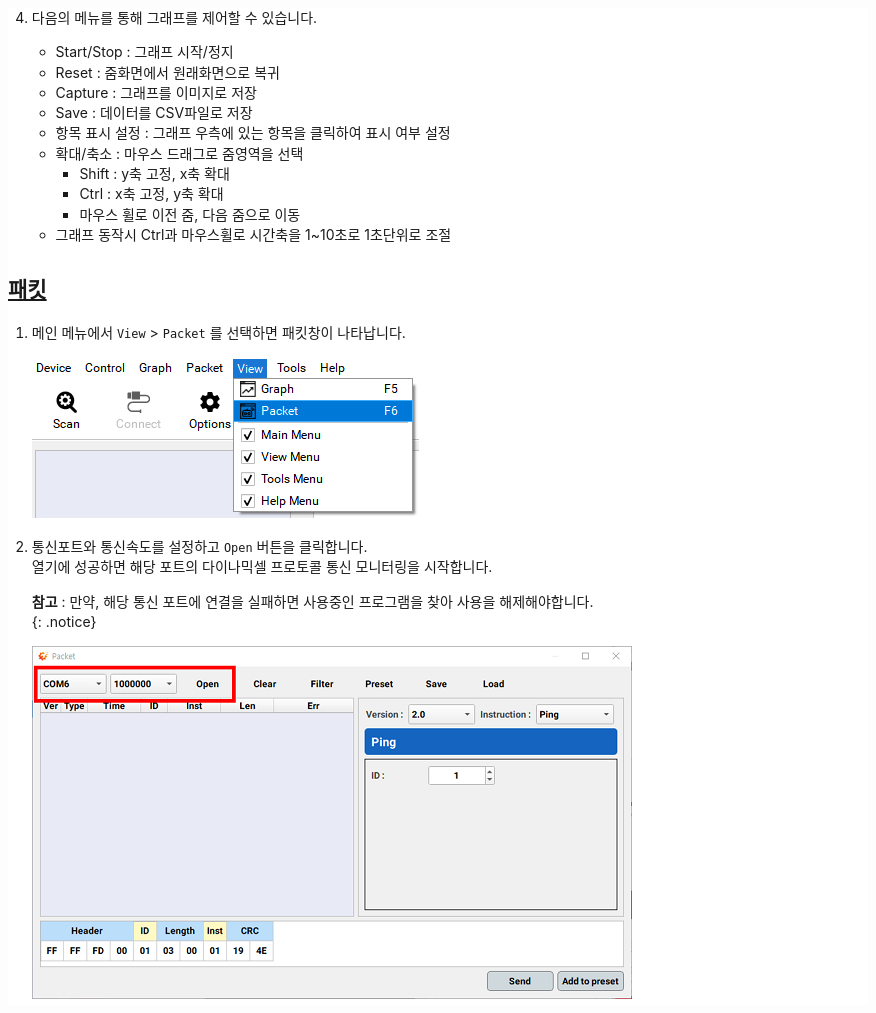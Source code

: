 4. 다음의 메뉴를 통해 그래프를 제어할 수 있습니다.

    - Start/Stop : 그래프 시작/정지
    - Reset : 줌화면에서 원래화면으로 복귀
    - Capture : 그래프를 이미지로 저장
    - Save : 데이터를 CSV파일로 저장
    - 항목 표시 설정 : 그래프 우측에 있는 항목을 클릭하여 표시 여부 설정
    - 확대/축소 : 마우스 드래그로 줌영역을 선택
      - Shift : y축 고정, x축 확대
      - Ctrl : x축 고정, y축 확대
      - 마우스 휠로 이전 줌, 다음 줌으로 이동
    - 그래프 동작시 Ctrl과 마우스휠로 시간축을 1~10초로 1초단위로 조절

## [패킷](#패킷)

1. 메인 메뉴에서 `View` > `Packet` 를 선택하면 패킷창이 나타납니다.

    ![](/assets/images/sw/wizard2/wizard2_014.png)

1. 통신포트와 통신속도를 설정하고 `Open` 버튼을 클릭합니다.  
  열기에 성공하면 해당 포트의 다이나믹셀 프로토콜 통신 모니터링을 시작합니다.
  
    **참고** : 만약, 해당 통신 포트에 연결을 실패하면 사용중인 프로그램을 찾아 사용을 해제해야합니다.  
    {: .notice}

    ![](/assets/images/sw/wizard2/wizard2_packet_002.png)
